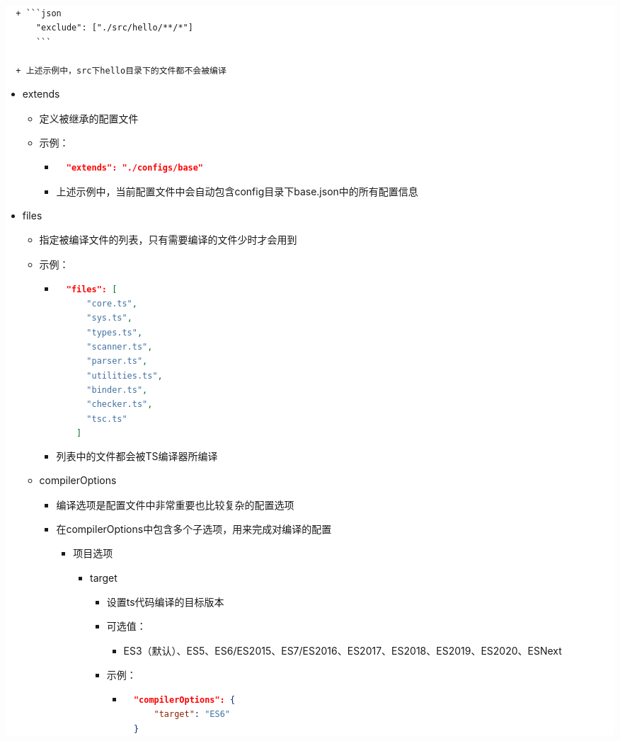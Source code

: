      + ```json
          "exclude": ["./src/hello/**/*"]
          ```

      + 上述示例中，src下hello目录下的文件都不会被编译

  + extends

    + 定义被继承的配置文件

    + 示例：

      + ```json
          "extends": "./configs/base"
          ```

      + 上述示例中，当前配置文件中会自动包含config目录下base.json中的所有配置信息

  + files

    + 指定被编译文件的列表，只有需要编译的文件少时才会用到

    + 示例：

      + ```json
          "files": [
              "core.ts",
              "sys.ts",
              "types.ts",
              "scanner.ts",
              "parser.ts",
              "utilities.ts",
              "binder.ts",
              "checker.ts",
              "tsc.ts"
            ]
          ```

      + 列表中的文件都会被TS编译器所编译

    + compilerOptions

      + 编译选项是配置文件中非常重要也比较复杂的配置选项

      + 在compilerOptions中包含多个子选项，用来完成对编译的配置

        + 项目选项

          + target

            + 设置ts代码编译的目标版本

            + 可选值：

              + ES3（默认）、ES5、ES6/ES2015、ES7/ES2016、ES2017、ES2018、ES2019、ES2020、ESNext

            + 示例：

              + ```json
                  "compilerOptions": {
                      "target": "ES6"
                  }
                  ```

